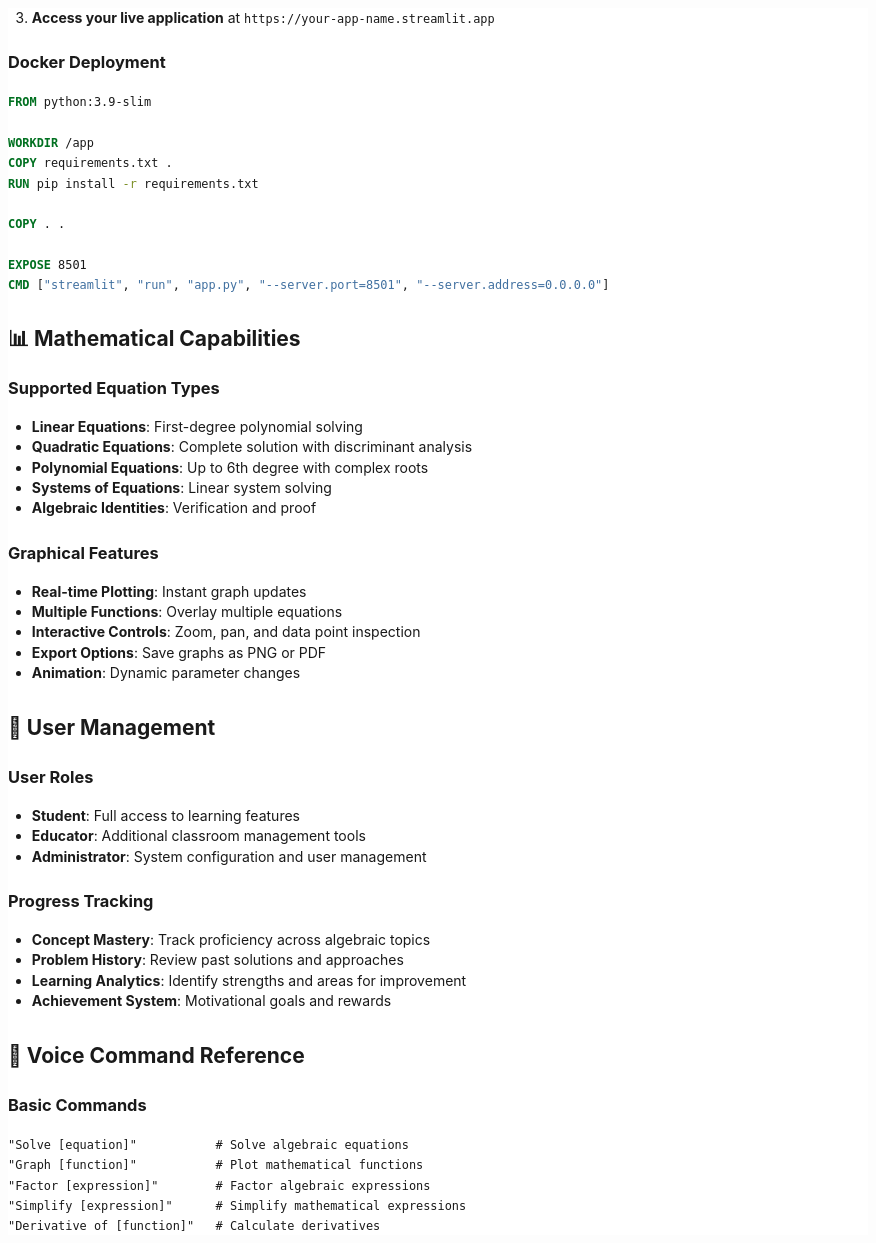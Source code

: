 3. **Access your live application** at `https://your-app-name.streamlit.app`

### Docker Deployment
```dockerfile
FROM python:3.9-slim

WORKDIR /app
COPY requirements.txt .
RUN pip install -r requirements.txt

COPY . .

EXPOSE 8501
CMD ["streamlit", "run", "app.py", "--server.port=8501", "--server.address=0.0.0.0"]
```

## 📊 Mathematical Capabilities

### Supported Equation Types
- **Linear Equations**: First-degree polynomial solving
- **Quadratic Equations**: Complete solution with discriminant analysis
- **Polynomial Equations**: Up to 6th degree with complex roots
- **Systems of Equations**: Linear system solving
- **Algebraic Identities**: Verification and proof

### Graphical Features
- **Real-time Plotting**: Instant graph updates
- **Multiple Functions**: Overlay multiple equations
- **Interactive Controls**: Zoom, pan, and data point inspection
- **Export Options**: Save graphs as PNG or PDF
- **Animation**: Dynamic parameter changes

## 👥 User Management

### User Roles
- **Student**: Full access to learning features
- **Educator**: Additional classroom management tools
- **Administrator**: System configuration and user management

### Progress Tracking
- **Concept Mastery**: Track proficiency across algebraic topics
- **Problem History**: Review past solutions and approaches
- **Learning Analytics**: Identify strengths and areas for improvement
- **Achievement System**: Motivational goals and rewards

## 🎤 Voice Command Reference

### Basic Commands
```
"Solve [equation]"           # Solve algebraic equations
"Graph [function]"           # Plot mathematical functions
"Factor [expression]"        # Factor algebraic expressions
"Simplify [expression]"      # Simplify mathematical expressions
"Derivative of [function]"   # Calculate derivatives
```
